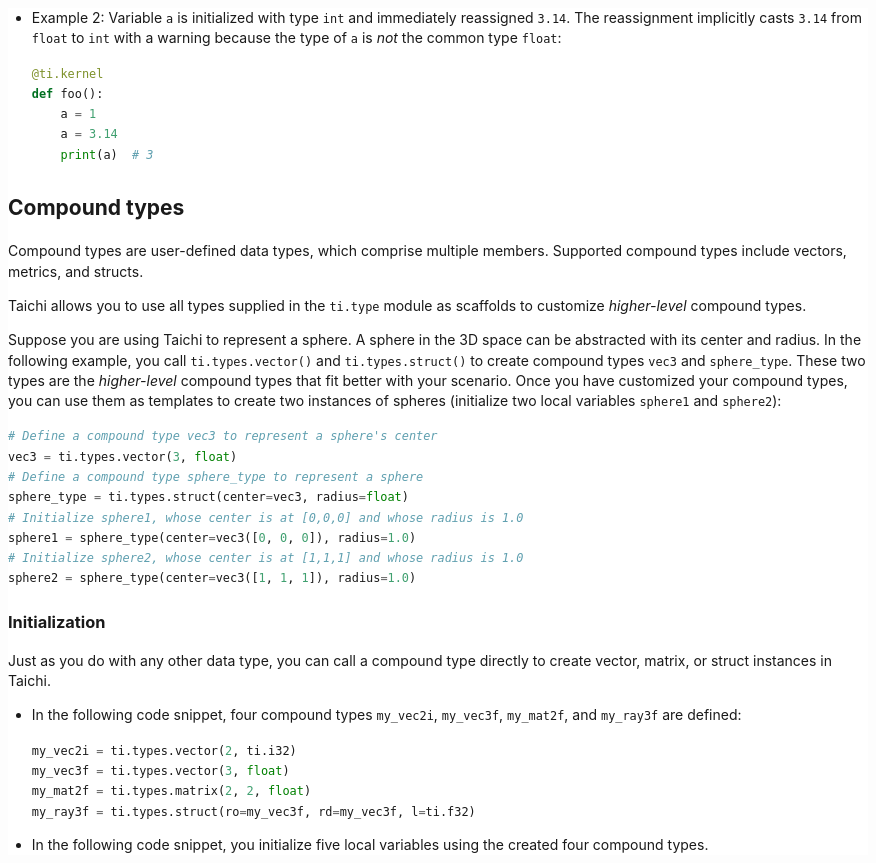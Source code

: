 - Example 2: Variable `a` is initialized with type `int` and immediately reassigned `3.14`. The reassignment implicitly casts `3.14` from `float` to `int` with a warning because the type of `a` is *not* the common type `float`:

  ```python
  @ti.kernel
  def foo():
      a = 1
      a = 3.14
      print(a)  # 3
  ```

## Compound types

Compound types are user-defined data types, which comprise multiple members. Supported compound types include vectors, metrics, and structs.

Taichi allows you to use all types supplied in the `ti.type` module as scaffolds to customize *higher-level* compound types.

Suppose you are using Taichi to represent a sphere. A sphere in the 3D space can be abstracted with its center and radius. In the following example, you call `ti.types.vector()` and `ti.types.struct()` to create compound types `vec3` and `sphere_type`. These two types are the *higher-level* compound types that fit better with your scenario. Once you have customized your compound types, you can use them as templates to create two instances of spheres (initialize two local variables `sphere1` and `sphere2`):

```python
# Define a compound type vec3 to represent a sphere's center
vec3 = ti.types.vector(3, float)
# Define a compound type sphere_type to represent a sphere
sphere_type = ti.types.struct(center=vec3, radius=float)
# Initialize sphere1, whose center is at [0,0,0] and whose radius is 1.0
sphere1 = sphere_type(center=vec3([0, 0, 0]), radius=1.0)
# Initialize sphere2, whose center is at [1,1,1] and whose radius is 1.0
sphere2 = sphere_type(center=vec3([1, 1, 1]), radius=1.0)
```

### Initialization

Just as you do with any other data type, you can call a compound type directly to create vector, matrix, or struct instances in Taichi.

- In the following code snippet, four compound types `my_vec2i`, `my_vec3f`, `my_mat2f`, and `my_ray3f` are defined:

  ```python
  my_vec2i = ti.types.vector(2, ti.i32)
  my_vec3f = ti.types.vector(3, float)
  my_mat2f = ti.types.matrix(2, 2, float)
  my_ray3f = ti.types.struct(ro=my_vec3f, rd=my_vec3f, l=ti.f32)
  ```

- In the following code snippet, you initialize five local variables using the created four compound types.
